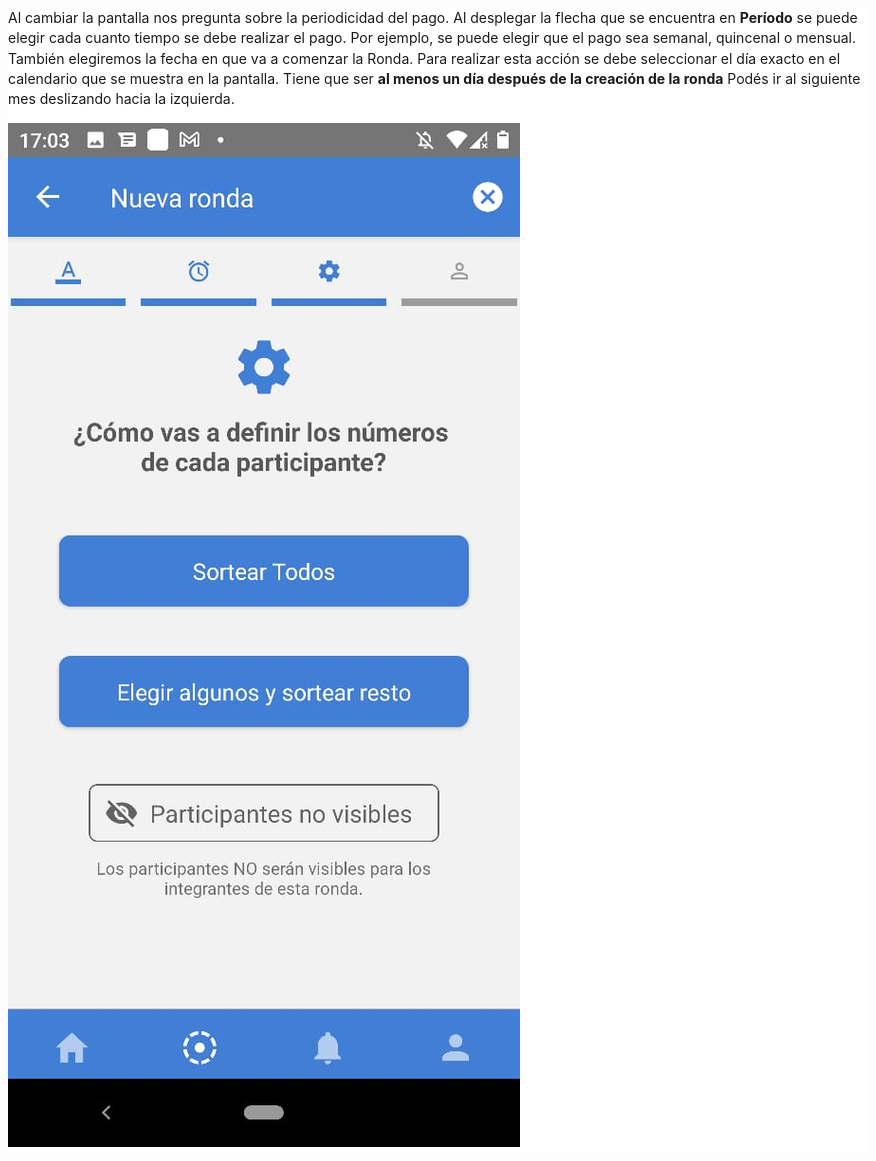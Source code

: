 Al cambiar la pantalla nos pregunta sobre la periodicidad del pago. Al desplegar la flecha que se encuentra en **Período** se puede elegir cada cuanto tiempo se debe realizar el pago. Por ejemplo, se puede elegir que el pago sea  semanal, quincenal o mensual.
También elegiremos la fecha en que va a comenzar la Ronda.
Para realizar esta acción se debe seleccionar el día exacto en el calendario que se muestra en la pantalla. Tiene que ser **al menos un día después de la creación de la ronda**
 Podés ir al siguiente mes deslizando hacia la izquierda.

![ronda](../images/definirNumeros.jpeg)
